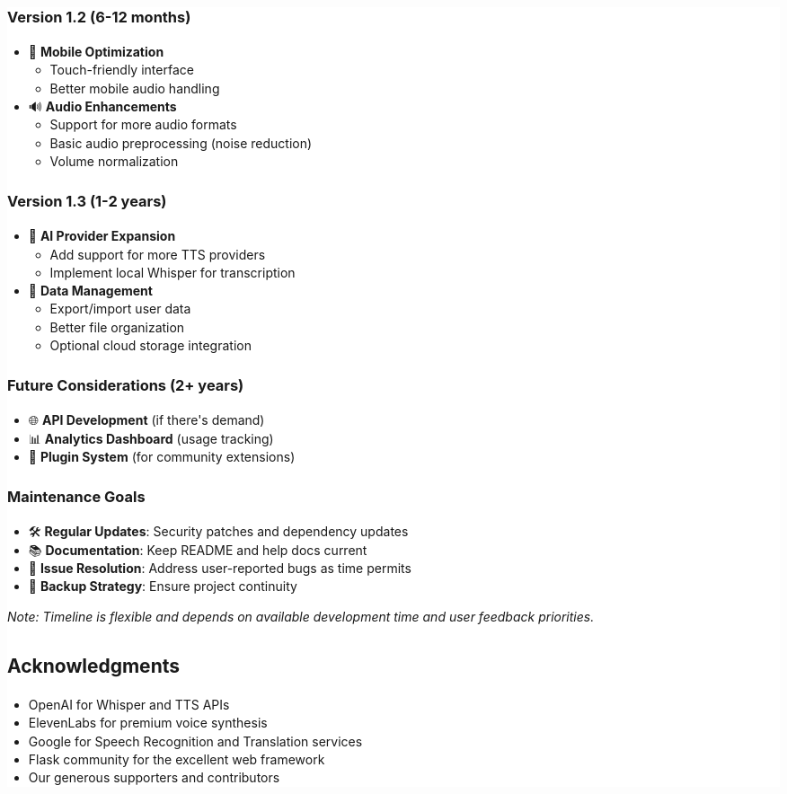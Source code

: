 ### Version 1.2 (6-12 months)
- 📱 **Mobile Optimization**
  - Touch-friendly interface
  - Better mobile audio handling
- 🔊 **Audio Enhancements**
  - Support for more audio formats
  - Basic audio preprocessing (noise reduction)
  - Volume normalization

### Version 1.3 (1-2 years)
- 🤖 **AI Provider Expansion**
  - Add support for more TTS providers
  - Implement local Whisper for transcription
- 💾 **Data Management**
  - Export/import user data
  - Better file organization
  - Optional cloud storage integration

### Future Considerations (2+ years)
- 🌐 **API Development** (if there's demand)
- 📊 **Analytics Dashboard** (usage tracking)
- 🔌 **Plugin System** (for community extensions)

### Maintenance Goals
- 🛠️ **Regular Updates**: Security patches and dependency updates
- 📚 **Documentation**: Keep README and help docs current
- 🐛 **Issue Resolution**: Address user-reported bugs as time permits
- 🔄 **Backup Strategy**: Ensure project continuity

*Note: Timeline is flexible and depends on available development time and user feedback priorities.*

## Acknowledgments

- OpenAI for Whisper and TTS APIs
- ElevenLabs for premium voice synthesis
- Google for Speech Recognition and Translation services
- Flask community for the excellent web framework
- Our generous supporters and contributors
